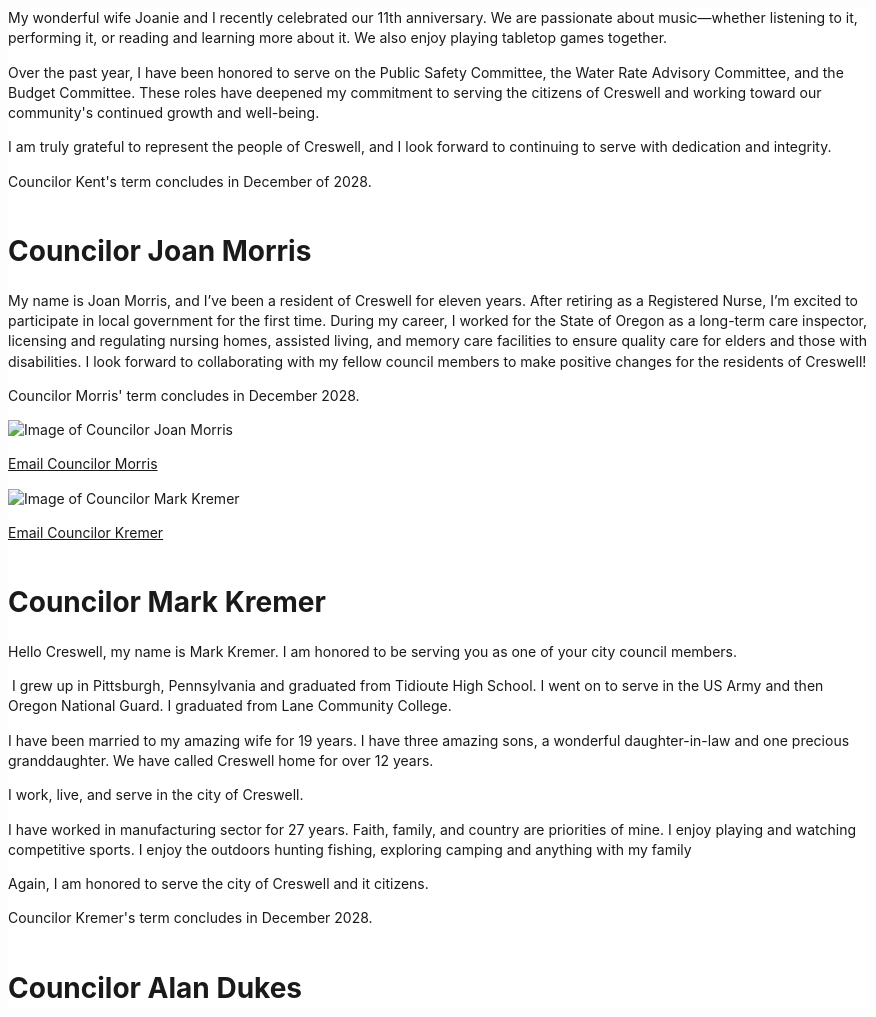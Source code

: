 My wonderful wife Joanie and I recently celebrated our 11th anniversary. We are passionate about music—whether listening to it, performing it, or reading and learning more about it. We also enjoy playing tabletop games together.

Over the past year, I have been honored to serve on the Public Safety Committee, the Water Rate Advisory Committee, and the Budget Committee. These roles have deepened my commitment to serving the citizens of Creswell and working toward our community's continued growth and well-being.

I am truly grateful to represent the people of Creswell, and I look forward to continuing to serve with dedication and integrity.

Councilor Kent's term concludes in December of 2028.

# Councilor Joan Morris

My name is Joan Morris, and I’ve been a resident of Creswell for eleven years. After retiring as a Registered Nurse, I’m excited to participate in local government for the first time. During my career, I worked for the State of Oregon as a long-term care inspector, licensing and regulating nursing homes, assisted living, and memory care facilities to ensure quality care for elders and those with disabilities. I look forward to collaborating with my fellow council members to make positive changes for the residents of Creswell!

Councilor Morris' term concludes in December 2028.

![Image of Councilor Joan Morris](https://cmsv2-assets.apptegy.net/uploads/19254/file/4124694/e0fab947-73b6-4a18-91b1-0e7d053b1ce7.png)

[Email Councilor Morris](mailto:jmorris@creswellor.gov)

![Image of Councilor Mark Kremer](https://cmsv2-assets.apptegy.net/uploads/19254/file/4151887/3f53e00e-4cb0-4aef-b035-3d22e064e774.jpeg)

[Email Councilor Kremer](mailto:mkremer@creswellor.gov)

# Councilor Mark Kremer

Hello Creswell, my name is Mark Kremer. I am honored to be serving you as one of your city council members.

 I grew up in Pittsburgh, Pennsylvania and graduated from Tidioute High School. I went on to serve in the US Army and then Oregon National Guard. I graduated from Lane Community College. 

I have been married to my amazing wife for 19 years. I have three amazing sons, a wonderful daughter-in-law and one precious granddaughter. We have called Creswell home for over 12 years. 

I work, live, and serve in the city of Creswell. 

I have worked in manufacturing sector for 27 years. Faith, family, and country are priorities of mine. I enjoy playing and watching competitive sports. I enjoy the outdoors hunting fishing, exploring camping and anything with my family 

Again, I am honored to serve the city of Creswell and it citizens.

Councilor Kremer's term concludes in December 2028.

# Councilor Alan Dukes
